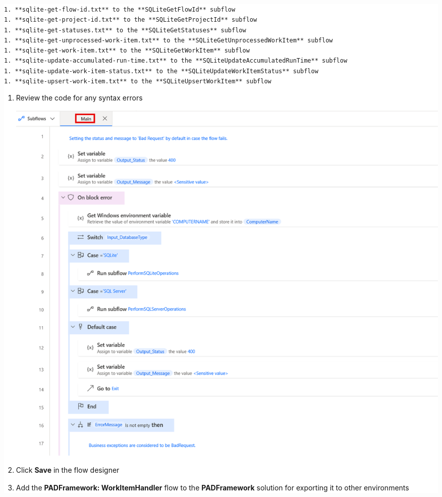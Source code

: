     1. **sqlite-get-flow-id.txt** to the **SQLiteGetFlowId** subflow
    1. **sqlite-get-project-id.txt** to the **SQLiteGetProjectId** subflow
    1. **sqlite-get-statuses.txt** to the **SQLiteGetStatuses** subflow
    1. **sqlite-get-unprocessed-work-item.txt** to the **SQLiteGetUnprocessedWorkItem** subflow
    1. **sqlite-get-work-item.txt** to the **SQLiteGetWorkItem** subflow
    1. **sqlite-update-accumulated-run-time.txt** to the **SQLiteUpdateAccumulatedRunTime** subflow
    1. **sqlite-update-work-item-status.txt** to the **SQLiteUpdateWorkItemStatus** subflow
    1. **sqlite-upsert-work-item.txt** to the **SQLiteUpsertWorkItem** subflow
1. Review the code for any syntax errors

    ![View of the code in the Main subflow in PAD](./assets/main-subflow-example.png)

1. Click **Save** in the flow designer
1. Add the **PADFramework: WorkItemHandler** flow to the **PADFramework** solution for exporting it to other environments
